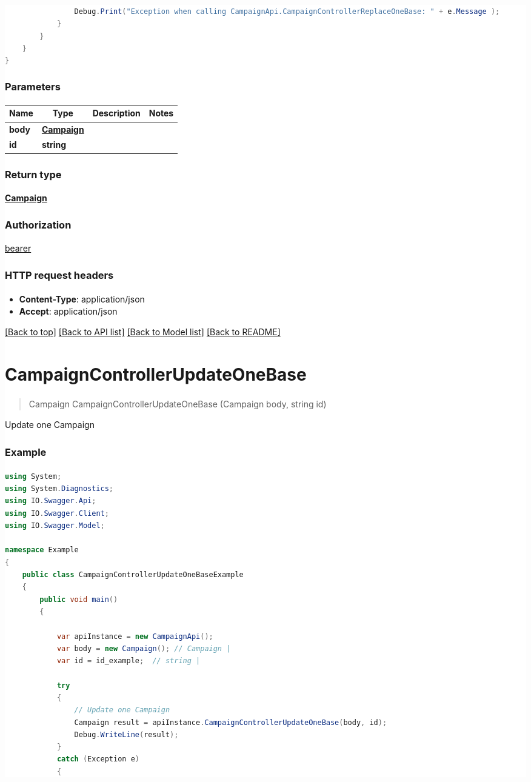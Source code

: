 ```csharp
                Debug.Print("Exception when calling CampaignApi.CampaignControllerReplaceOneBase: " + e.Message );
            }
        }
    }
}
```

### Parameters

Name | Type | Description  | Notes
------------- | ------------- | ------------- | -------------
 **body** | [**Campaign**](Campaign.md)|  | 
 **id** | **string**|  | 

### Return type

[**Campaign**](Campaign.md)

### Authorization

[bearer](../README.md#bearer)

### HTTP request headers

 - **Content-Type**: application/json
 - **Accept**: application/json

[[Back to top]](#) [[Back to API list]](../README.md#documentation-for-api-endpoints) [[Back to Model list]](../README.md#documentation-for-models) [[Back to README]](../README.md)
<a name="campaigncontrollerupdateonebase"></a>
# **CampaignControllerUpdateOneBase**
> Campaign CampaignControllerUpdateOneBase (Campaign body, string id)

Update one Campaign

### Example
```csharp
using System;
using System.Diagnostics;
using IO.Swagger.Api;
using IO.Swagger.Client;
using IO.Swagger.Model;

namespace Example
{
    public class CampaignControllerUpdateOneBaseExample
    {
        public void main()
        {

            var apiInstance = new CampaignApi();
            var body = new Campaign(); // Campaign | 
            var id = id_example;  // string | 

            try
            {
                // Update one Campaign
                Campaign result = apiInstance.CampaignControllerUpdateOneBase(body, id);
                Debug.WriteLine(result);
            }
            catch (Exception e)
            {
```